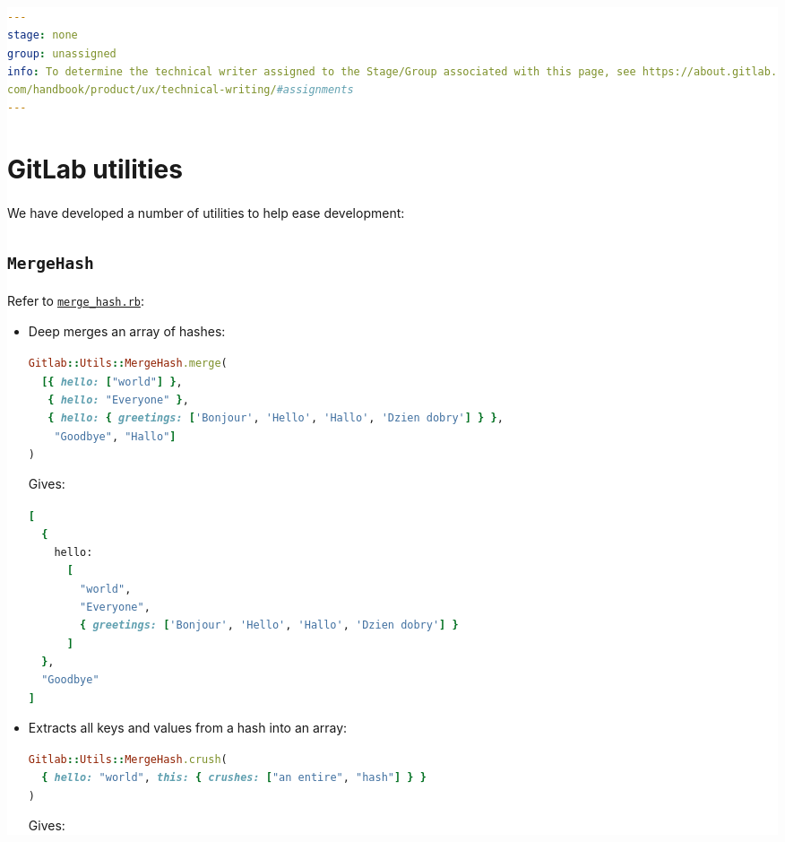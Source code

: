```yaml
---
stage: none
group: unassigned
info: To determine the technical writer assigned to the Stage/Group associated with this page, see https://about.gitlab.com/handbook/product/ux/technical-writing/#assignments
---
```


# GitLab utilities

We have developed a number of utilities to help ease development:

## `MergeHash`

Refer to [`merge_hash.rb`](https://gitlab.com/gitlab-org/gitlab/-/blob/master/lib/gitlab/utils/merge_hash.rb):

- Deep merges an array of hashes:

  ```ruby
  Gitlab::Utils::MergeHash.merge(
    [{ hello: ["world"] },
     { hello: "Everyone" },
     { hello: { greetings: ['Bonjour', 'Hello', 'Hallo', 'Dzien dobry'] } },
      "Goodbye", "Hallo"]
  )
  ```

  Gives:

  ```ruby
  [
    {
      hello:
        [
          "world",
          "Everyone",
          { greetings: ['Bonjour', 'Hello', 'Hallo', 'Dzien dobry'] }
        ]
    },
    "Goodbye"
  ]
  ```

- Extracts all keys and values from a hash into an array:

  ```ruby
  Gitlab::Utils::MergeHash.crush(
    { hello: "world", this: { crushes: ["an entire", "hash"] } }
  )
  ```

  Gives:
